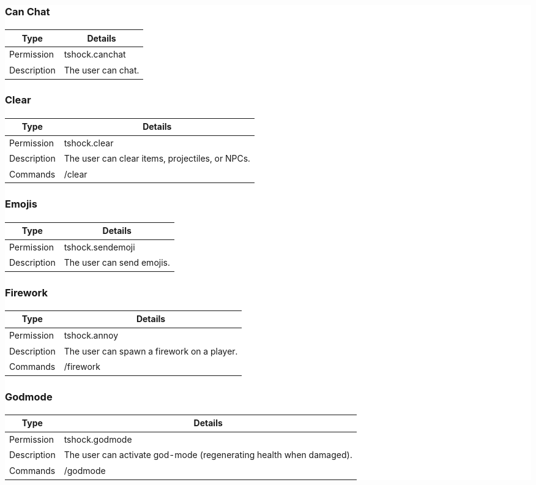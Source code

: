 <a name="sUF3H"></a>

### Can Chat

| **Type** | **Details** |
| --- | --- |
| Permission | tshock.canchat |
| Description | The user can chat. |

<a name="ra9Wj"></a>

### Clear

| **Type** | **Details** |
| --- | --- |
| Permission | tshock.clear |
| Description | The user can clear items, projectiles, or NPCs. |
| Commands | /clear |

<a name="yWdDH"></a>

### Emojis

| **Type** | **Details** |
| --- | --- |
| Permission | tshock.sendemoji |
| Description | The user can send emojis. |

<a name="grkMw"></a>

### Firework

| **Type** | **Details** |
| --- | --- |
| Permission | tshock.annoy |
| Description | The user can spawn a firework on a player. |
| Commands | /firework |

<a name="AzjYQ"></a>

### Godmode

| **Type** | **Details** |
| --- | --- |
| Permission | tshock.godmode |
| Description | The user can activate god-mode (regenerating health when damaged). |
| Commands | /godmode |
